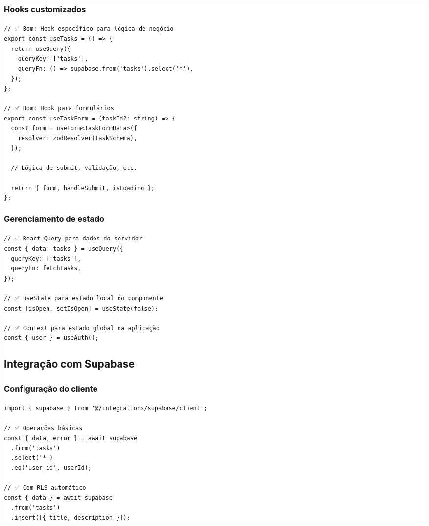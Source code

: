 ### Hooks customizados

```tsx
// ✅ Bom: Hook específico para lógica de negócio
export const useTasks = () => {
  return useQuery({
    queryKey: ['tasks'],
    queryFn: () => supabase.from('tasks').select('*'),
  });
};

// ✅ Bom: Hook para formulários
export const useTaskForm = (taskId?: string) => {
  const form = useForm<TaskFormData>({
    resolver: zodResolver(taskSchema),
  });
  
  // Lógica de submit, validação, etc.
  
  return { form, handleSubmit, isLoading };
};
```

### Gerenciamento de estado

```tsx
// ✅ React Query para dados do servidor
const { data: tasks } = useQuery({
  queryKey: ['tasks'],
  queryFn: fetchTasks,
});

// ✅ useState para estado local do componente
const [isOpen, setIsOpen] = useState(false);

// ✅ Context para estado global da aplicação
const { user } = useAuth();
```

## Integração com Supabase

### Configuração do cliente

```tsx
import { supabase } from '@/integrations/supabase/client';

// ✅ Operações básicas
const { data, error } = await supabase
  .from('tasks')
  .select('*')
  .eq('user_id', userId);

// ✅ Com RLS automático
const { data } = await supabase
  .from('tasks')
  .insert([{ title, description }]);
```
